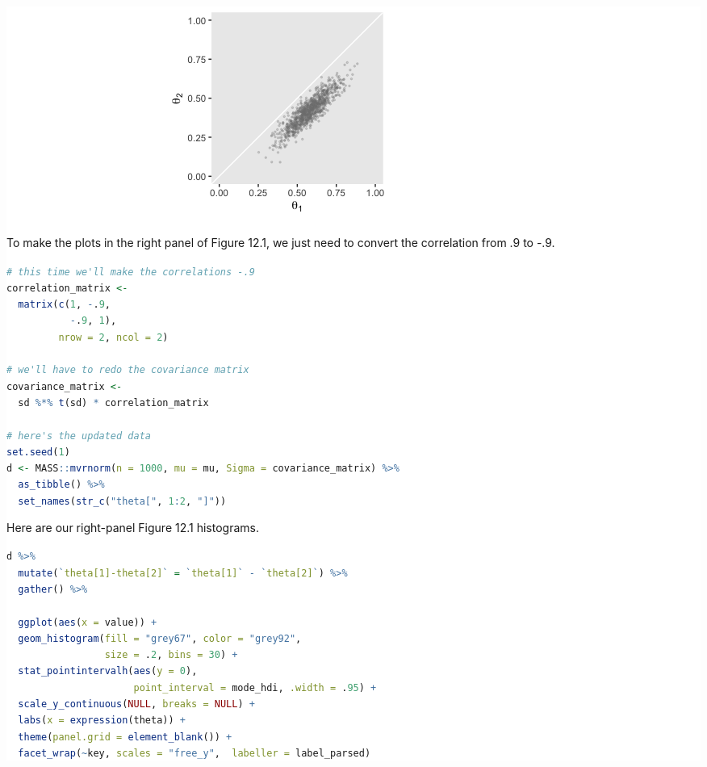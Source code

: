 ![](12_files/figure-gfm/unnamed-chunk-21-1.png)

To make the plots in the right panel of Figure 12.1, we just need to
convert the correlation from .9 to -.9.

``` r
# this time we'll make the correlations -.9
correlation_matrix <- 
  matrix(c(1, -.9, 
           -.9, 1), 
         nrow = 2, ncol = 2)

# we'll have to redo the covariance matrix
covariance_matrix <- 
  sd %*% t(sd) * correlation_matrix

# here's the updated data
set.seed(1)
d <- MASS::mvrnorm(n = 1000, mu = mu, Sigma = covariance_matrix) %>%
  as_tibble() %>%
  set_names(str_c("theta[", 1:2, "]"))
```

Here are our right-panel Figure 12.1 histograms.

``` r
d %>% 
  mutate(`theta[1]-theta[2]` = `theta[1]` - `theta[2]`) %>% 
  gather() %>% 
  
  ggplot(aes(x = value)) +
  geom_histogram(fill = "grey67", color = "grey92", 
                 size = .2, bins = 30) +
  stat_pointintervalh(aes(y = 0), 
                      point_interval = mode_hdi, .width = .95) +
  scale_y_continuous(NULL, breaks = NULL) +
  labs(x = expression(theta)) +
  theme(panel.grid = element_blank()) +
  facet_wrap(~key, scales = "free_y",  labeller = label_parsed)
```

